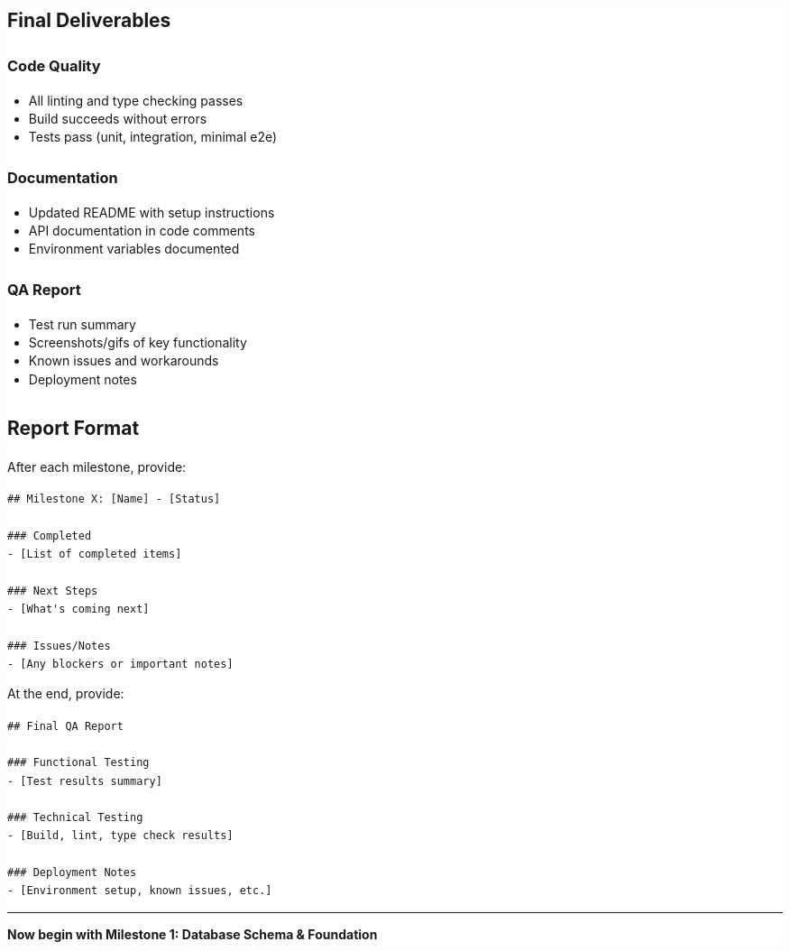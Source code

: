 ## Final Deliverables

### Code Quality

- All linting and type checking passes
- Build succeeds without errors
- Tests pass (unit, integration, minimal e2e)

### Documentation

- Updated README with setup instructions
- API documentation in code comments
- Environment variables documented

### QA Report

- Test run summary
- Screenshots/gifs of key functionality
- Known issues and workarounds
- Deployment notes

## Report Format

After each milestone, provide:

```
## Milestone X: [Name] - [Status]

### Completed
- [List of completed items]

### Next Steps
- [What's coming next]

### Issues/Notes
- [Any blockers or important notes]
```

At the end, provide:

```
## Final QA Report

### Functional Testing
- [Test results summary]

### Technical Testing
- [Build, lint, type check results]

### Deployment Notes
- [Environment setup, known issues, etc.]
```

---

**Now begin with Milestone 1: Database Schema & Foundation**
